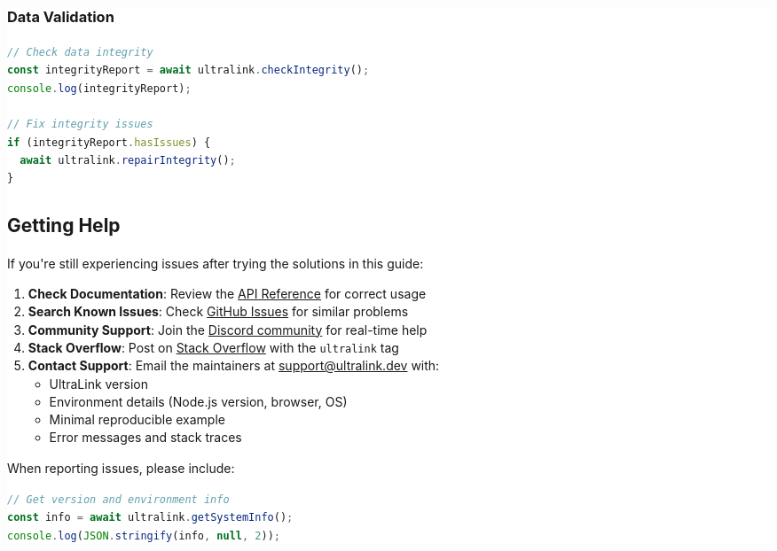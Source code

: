 ### Data Validation

```javascript
// Check data integrity
const integrityReport = await ultralink.checkIntegrity();
console.log(integrityReport);

// Fix integrity issues
if (integrityReport.hasIssues) {
  await ultralink.repairIntegrity();
}
```

## Getting Help

If you're still experiencing issues after trying the solutions in this guide:

1. **Check Documentation**: Review the [API Reference](./api/README.md) for correct usage
2. **Search Known Issues**: Check [GitHub Issues](https://github.com/ultralink/ultralink/issues) for similar problems
3. **Community Support**: Join the [Discord community](https://discord.gg/ultralink) for real-time help
4. **Stack Overflow**: Post on [Stack Overflow](https://stackoverflow.com/questions/tagged/ultralink) with the `ultralink` tag
5. **Contact Support**: Email the maintainers at support@ultralink.dev with:
   - UltraLink version
   - Environment details (Node.js version, browser, OS)
   - Minimal reproducible example
   - Error messages and stack traces

When reporting issues, please include:

```javascript
// Get version and environment info
const info = await ultralink.getSystemInfo();
console.log(JSON.stringify(info, null, 2));
``` 